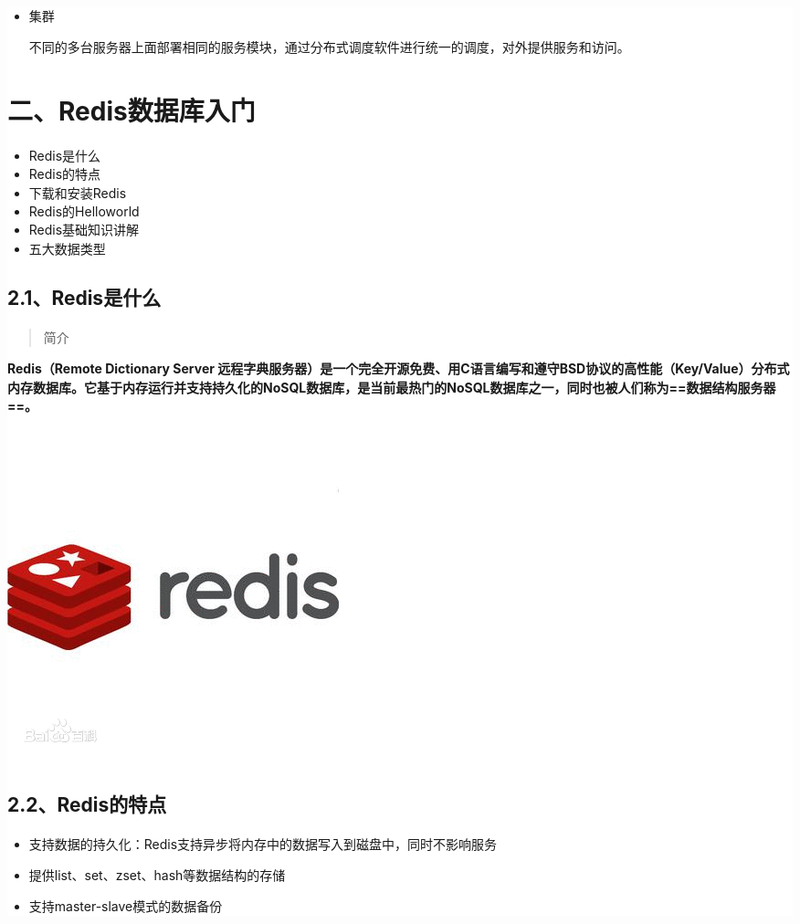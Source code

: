 - 集群

  不同的多台服务器上面部署相同的服务模块，通过分布式调度软件进行统一的调度，对外提供服务和访问。



# 二、Redis数据库入门

- Redis是什么
- Redis的特点
- 下载和安装Redis
- Redis的Helloworld
- Redis基础知识讲解
- 五大数据类型



## 2.1、Redis是什么

> 简介

**Redis（Remote Dictionary Server 远程字典服务器）是一个完全开源免费、用C语言编写和遵守BSD协议的高性能（Key/Value）分布式内存数据库。它基于内存运行并支持持久化的NoSQL数据库，是当前最热门的NoSQL数据库之一，同时也被人们称为==数据结构服务器==。**

![Redis](图片/Redis.bmp)



## 2.2、Redis的特点

- 支持数据的持久化：Redis支持异步将内存中的数据写入到磁盘中，同时不影响服务

- 提供list、set、zset、hash等数据结构的存储

 * 支持master-slave模式的数据备份

